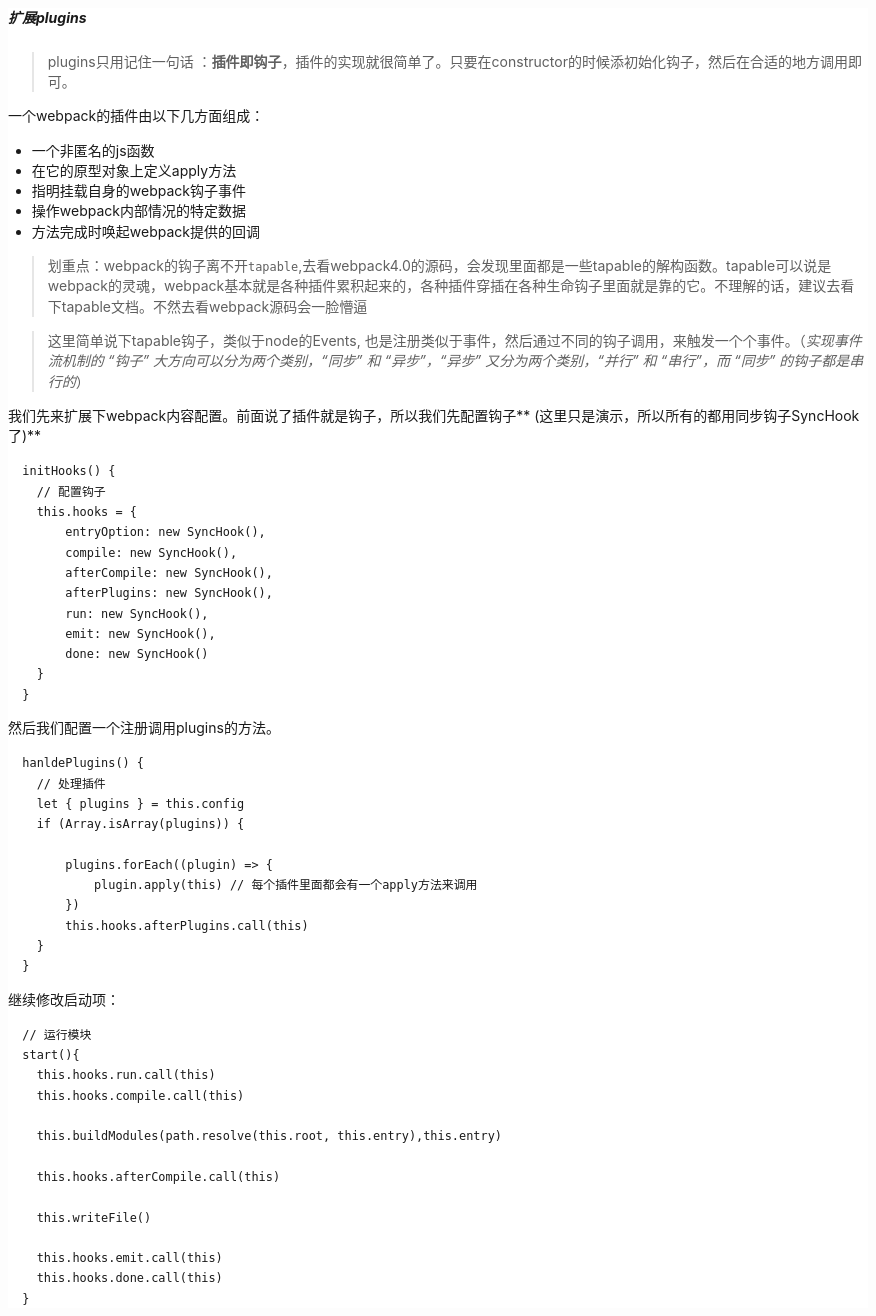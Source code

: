 ##### 扩展plugins

> plugins只用记住一句话 ：**插件即钩子**，插件的实现就很简单了。只要在constructor的时候添初始化钩子，然后在合适的地方调用即可。

一个webpack的插件由以下几方面组成：

- 一个非匿名的js函数
- 在它的原型对象上定义apply方法
- 指明挂载自身的webpack钩子事件
- 操作webpack内部情况的特定数据
- 方法完成时唤起webpack提供的回调


> 划重点：webpack的钩子离不开`tapable`,去看webpack4.0的源码，会发现里面都是一些tapable的解构函数。tapable可以说是webpack的灵魂，webpack基本就是各种插件累积起来的，各种插件穿插在各种生命钩子里面就是靠的它。不理解的话，建议去看下tapable文档。不然去看webpack源码会一脸懵逼

> 这里简单说下tapable钩子，类似于node的Events, 也是注册类似于事件，然后通过不同的钩子调用，来触发一个个事件。（*实现事件流机制的 “钩子” 大方向可以分为两个类别，“同步” 和 “异步”，“异步” 又分为两个类别，“并行” 和 “串行”，而 “同步” 的钩子都是串行的*）

我们先来扩展下webpack内容配置。前面说了插件就是钩子，所以我们先配置钩子** (这里只是演示，所以所有的都用同步钩子SyncHook了)**

```
  initHooks() {
    // 配置钩子
    this.hooks = {
        entryOption: new SyncHook(),
        compile: new SyncHook(),
        afterCompile: new SyncHook(),
        afterPlugins: new SyncHook(),
        run: new SyncHook(),
        emit: new SyncHook(),
        done: new SyncHook()
    }
  }

```

然后我们配置一个注册调用plugins的方法。

```
  hanldePlugins() {
    // 处理插件
    let { plugins } = this.config
    if (Array.isArray(plugins)) {

        plugins.forEach((plugin) => {
            plugin.apply(this) // 每个插件里面都会有一个apply方法来调用
        })
        this.hooks.afterPlugins.call(this)
    }
  }
```

继续修改启动项：

```
  // 运行模块
  start(){
    this.hooks.run.call(this)
    this.hooks.compile.call(this)

    this.buildModules(path.resolve(this.root, this.entry),this.entry)

    this.hooks.afterCompile.call(this)

    this.writeFile()
    
    this.hooks.emit.call(this)
    this.hooks.done.call(this)
  }
```